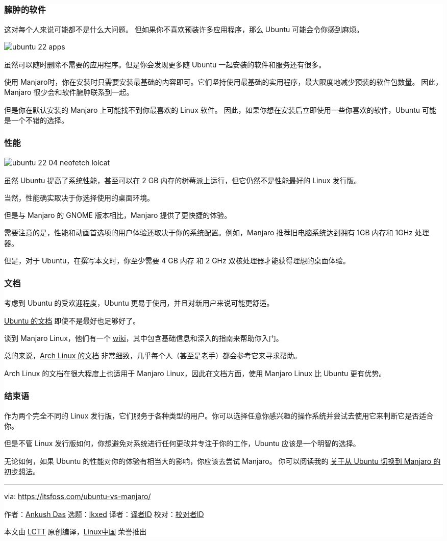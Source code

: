 ### 臃肿的软件
这对每个人来说可能都不是什么大问题。 但如果你不喜欢预装许多应用程序，那么 Ubuntu 可能会令你感到麻烦。

![ubuntu 22 apps][17]

虽然可以随时删除不需要的应用程序。但是你会发现更多随 Ubuntu 一起安装的软件和服务还有很多。

使用 Manjaro时，你在安装时只需要安装最基础的内容即可。它们坚持使用最基础的实用程序，最大限度地减少预装的软件包数量。 因此，Manjaro 很少会和软件臃肿联系到一起。

但是你在默认安装的 Manjaro 上可能找不到你最喜欢的 Linux 软件。 因此，如果你想在安装后立即使用一些你喜欢的软件，Ubuntu 可能是一个不错的选择。


### 性能
![ubuntu 22 04 neofetch lolcat][18]

虽然 Ubuntu 提高了系统性能，甚至可以在 2 GB 内存的树莓派上运行，但它仍然不是性能最好的 Linux 发行版。

当然，性能确实取决于你选择使用的桌面环境。

但是与 Manjaro 的 GNOME 版本相比，Manjaro 提供了更快捷的体验。

需要注意的是，性能和动画首选项的用户体验还取决于你的系统配置。例如，Manjaro 推荐旧电脑系统达到拥有 1GB 内存和 1GHz 处理器。

但是，对于 Ubuntu，在撰写本文时，你至少需要 4 GB 内存 和 2 GHz 双核处理器才能获得理想的桌面体验。


### 文档
考虑到 Ubuntu 的受欢迎程度，Ubuntu 更易于使用，并且对新用户来说可能更舒适。

[Ubuntu 的文档][19] 即使不是最好也足够好了。

谈到 Manjaro Linux，他们有一个 [wiki][20]，其中包含基础信息和深入的指南来帮助你入门。

总的来说，[Arch Linux 的文档][21] 非常细致，几乎每个人（甚至是老手）都会参考它来寻求帮助。

Arch Linux 的文档在很大程度上也适用于 Manjaro Linux，因此在文档方面，使用 Manjaro Linux 比 Ubuntu 更有优势。

### 结束语
作为两个完全不同的 Linux 发行版，它们服务于各种类型的用户。你可以选择任意你感兴趣的操作系统并尝试去使用它来判断它是否适合你。

但是不管 Linux 发行版如何，你想避免对系统进行任何更改并专注于你的工作，Ubuntu 应该是一个明智的选择。

无论如何，如果 Ubuntu 的性能对你的体验有相当大的影响，你应该去尝试 Manjaro。 你可以阅读我的 [关于从 Ubuntu 切换到 Manjaro 的初步想法][22]。

--------------------------------------------------------------------------------

via: https://itsfoss.com/ubuntu-vs-manjaro/

作者：[Ankush Das][a]
选题：[lkxed][b]
译者：[译者ID](https://github.com/Return7g)
校对：[校对者ID](https://github.com/校对者ID)

本文由 [LCTT](https://github.com/LCTT/TranslateProject) 原创编译，[Linux中国](https://linux.cn/) 荣誉推出

[a]: https://itsfoss.com/author/ankush/
[b]: https://github.com/lkxed
[1]: https://itsfoss.com/what-is-desktop-environment/
[2]: https://itsfoss.com/wp-content/uploads/2022/05/ubuntu22-04-lts-about.png
[3]: https://itsfoss.com/wp-content/uploads/2022/05/manjaro-about.png
[4]: https://itsfoss.com/wp-content/uploads/2022/04/ubuntu-22-04-wallpaper.jpg
[5]: https://itsfoss.com/which-ubuntu-install/
[6]: https://itsfoss.com/wp-content/uploads/2022/05/manjaro-gnome-42.png
[7]: https://itsfoss.com/essential-linux-applications/
[8]: https://itsfoss.com/wp-content/uploads/2022/05/manjaro-package-manager.png
[9]: https://itsfoss.com/wp-content/uploads/2022/04/firefox-as-snap.jpg
[10]: https://itsfoss.com/wp-content/uploads/2022/04/ubuntu-22-04-software-center.jpg
[11]: https://itsfoss.com/aur-arch-linux/
[12]: https://itsfoss.com/things-to-do-after-installing-ubuntu-22-04/
[13]: https://itsfoss.com/wp-content/uploads/2022/05/stability-tux.png
[14]: https://itsfoss.com/accent-color-ubuntu/
[15]: https://itsfoss.com/gnome-tweak-tool/
[16]: https://itsfoss.com/wp-content/uploads/2022/05/manjaro-layout.png
[17]: https://itsfoss.com/wp-content/uploads/2022/05/ubuntu-22-apps.jpg
[18]: https://itsfoss.com/wp-content/uploads/2022/04/ubuntu-22-04-neofetch-lolcat-800x445.png
[19]: https://help.ubuntu.com/
[20]: https://wiki.manjaro.org/index.php/Main_Page
[21]: https://wiki.archlinux.org/
[22]: https://news.itsfoss.com/manjaro-linux-experience/


[#]: subject: "Ubuntu vs Manjaro: Comparing the Different Linux Experiences"
[#]: via: "https://itsfoss.com/ubuntu-vs-manjaro/"
[#]: author: "Ankush Das https://itsfoss.com/author/ankush/"
[#]: collector: "lkxed"
[#]: translator: "Return7g"
[#]: reviewer: " "
[#]: publisher: " "
[#]: url: " "